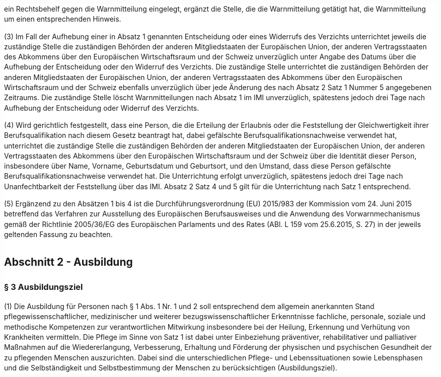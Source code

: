 ein Rechtsbehelf gegen die Warnmitteilung eingelegt, ergänzt die
Stelle, die die Warnmitteilung getätigt hat, die Warnmitteilung um
einen entsprechenden Hinweis.

(3) Im Fall der Aufhebung einer in Absatz 1 genannten Entscheidung
oder eines Widerrufs des Verzichts unterrichtet jeweils die zuständige
Stelle die zuständigen Behörden der anderen Mitgliedstaaten der
Europäischen Union, der anderen Vertragsstaaten des Abkommens über den
Europäischen Wirtschaftsraum und der Schweiz unverzüglich unter Angabe
des Datums über die Aufhebung der Entscheidung oder den Widerruf des
Verzichts. Die zuständige Stelle unterrichtet die zuständigen Behörden
der anderen Mitgliedstaaten der Europäischen Union, der anderen
Vertragsstaaten des Abkommens über den Europäischen Wirtschaftsraum
und der Schweiz ebenfalls unverzüglich über jede Änderung des nach
Absatz 2 Satz 1 Nummer 5 angegebenen Zeitraums. Die zuständige Stelle
löscht Warnmitteilungen nach Absatz 1 im IMI unverzüglich, spätestens
jedoch drei Tage nach Aufhebung der Entscheidung oder Widerruf des
Verzichts.

(4) Wird gerichtlich festgestellt, dass eine Person, die die Erteilung
der Erlaubnis oder die Feststellung der Gleichwertigkeit ihrer
Berufsqualifikation nach diesem Gesetz beantragt hat, dabei gefälschte
Berufsqualifikationsnachweise verwendet hat, unterrichtet die
zuständige Stelle die zuständigen Behörden der anderen Mitgliedstaaten
der Europäischen Union, der anderen Vertragsstaaten des Abkommens über
den Europäischen Wirtschaftsraum und der Schweiz über die Identität
dieser Person, insbesondere über Name, Vorname, Geburtsdatum und
Geburtsort, und den Umstand, dass diese Person gefälschte
Berufsqualifikationsnachweise verwendet hat. Die Unterrichtung erfolgt
unverzüglich, spätestens jedoch drei Tage nach Unanfechtbarkeit der
Feststellung über das IMI. Absatz 2 Satz 4 und 5 gilt für die
Unterrichtung nach Satz 1 entsprechend.

(5) Ergänzend zu den Absätzen 1 bis 4 ist die Durchführungsverordnung
(EU) 2015/983 der Kommission vom 24. Juni 2015 betreffend das
Verfahren zur Ausstellung des Europäischen Berufsausweises und die
Anwendung des Vorwarnmechanismus gemäß der Richtlinie 2005/36/EG des
Europäischen Parlaments und des Rates (ABl. L 159 vom 25.6.2015, S.
27) in der jeweils geltenden Fassung zu beachten.


## Abschnitt 2 - Ausbildung



### § 3 Ausbildungsziel

(1) Die Ausbildung für Personen nach § 1 Abs. 1 Nr. 1 und 2 soll
entsprechend dem allgemein anerkannten Stand pflegewissenschaftlicher,
medizinischer und weiterer bezugswissenschaftlicher Erkenntnisse
fachliche, personale, soziale und methodische Kompetenzen zur
verantwortlichen Mitwirkung insbesondere bei der Heilung, Erkennung
und Verhütung von Krankheiten vermitteln. Die Pflege im Sinne von Satz
1 ist dabei unter Einbeziehung präventiver, rehabilitativer und
palliativer Maßnahmen auf die Wiedererlangung, Verbesserung, Erhaltung
und Förderung der physischen und psychischen Gesundheit der zu
pflegenden Menschen auszurichten. Dabei sind die unterschiedlichen
Pflege- und Lebenssituationen sowie Lebensphasen und die
Selbständigkeit und Selbstbestimmung der Menschen zu berücksichtigen
(Ausbildungsziel).
